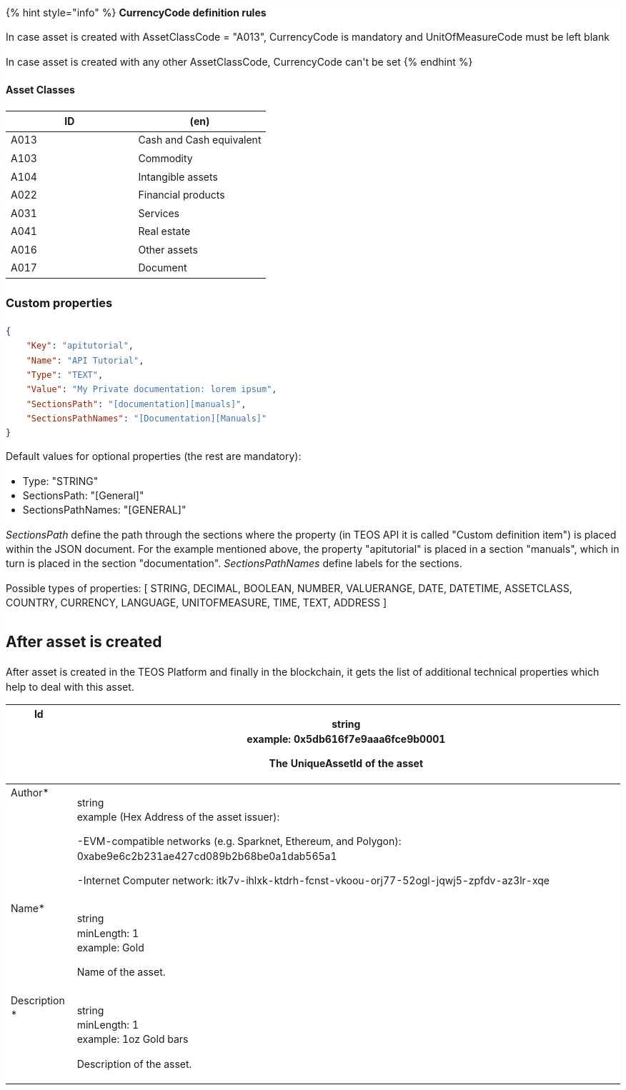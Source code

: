 {% hint style="info" %}
**CurrencyCode definition rules**

In case asset is created with AssetClassCode = "A013", CurrencyCode is mandatory and UnitOfMeasureCode must be left blank

In case asset is created with any other AssetClassCode, CurrencyCode can't be set
{% endhint %}

#### Asset Classes

<table><thead><tr><th width="164.5">ID</th><th>(en)</th></tr></thead><tbody><tr><td>A013</td><td>Cash and Cash equivalent</td></tr><tr><td>A103</td><td>Commodity</td></tr><tr><td>A104</td><td>Intangible assets</td></tr><tr><td>A022</td><td>Financial products</td></tr><tr><td>A031</td><td>Services</td></tr><tr><td>A041</td><td>Real estate</td></tr><tr><td>A016</td><td>Other assets</td></tr><tr><td>A017</td><td>Document</td></tr></tbody></table>

### Custom properties

```json
{
    "Key": "apitutorial",
    "Name": "API Tutorial",
    "Type": "TEXT",
    "Value": "My Private documentation: lorem ipsum",
    "SectionsPath": "[documentation][manuals]",
    "SectionsPathNames": "[Documentation][Manuals]"
}
```

Default values for optional properties (the rest are mandatory):

* Type: "STRING"
* SectionsPath: "\[General]"
* SectionsPathNames: "\[GENERAL]"

_SectionsPath_ define the path through the sections where the property (in TEOS API it is called "Custom definition item") is placed within the JSON document. For the example mentioned above, the property "apitutorial" is placed in a section "manuals", which in turn is placed in the section "documentation". _SectionsPathNames_ define labels for the sections.

Possible types of properties: \[ STRING, DECIMAL, BOOLEAN, NUMBER, VALUERANGE, DATE, DATETIME, ASSETCLASS, COUNTRY, CURRENCY, LANGUAGE, UNITOFMEASURE, TIME, TEXT, ADDRESS ]

## After asset is created

After asset is created in the TEOS Platform and finally in the blockchain, it gets the list of additional technical properties which help to deal with this asset.

| Id                    | <p>string<br>example: 0x5db616f7e9aaa6fce9b0001</p><p>The UniqueAssetId of the asset</p>                                                                                                                                                                                                                                                                                                                                                                                                                                                                                                                                                                                           |
| --------------------- | ---------------------------------------------------------------------------------------------------------------------------------------------------------------------------------------------------------------------------------------------------------------------------------------------------------------------------------------------------------------------------------------------------------------------------------------------------------------------------------------------------------------------------------------------------------------------------------------------------------------------------------------------------------------------------------- |
| Author\*              | <p>string<br>example (Hex Address of the asset issuer): </p><p>-EVM-compatible networks (e.g. Sparknet, Ethereum, and Polygon): 0xabe9e6c2b231ae427cd089b2b68be0a1dab565a1</p><p>-Internet Computer network: itk7v-ihlxk-ktdrh-fcnst-vkoou-orj77-52ogl-jqwj5-zpfdv-az3lr-xqe</p>                                                                                                                                                                                                                                                                                                                                                                                                   |
| Name\*                | <p>string<br>minLength: 1<br>example: Gold</p><p>Name of the asset.</p>                                                                                                                                                                                                                                                                                                                                                                                                                                                                                                                                                                                                            |
| Description\*         | <p>string<br>minLength: 1<br>example: 1oz Gold bars</p><p>Description of the asset.</p>                                                                                                                                                                                                                                                                                                                                                                                                                                                                                                                                                                                            |